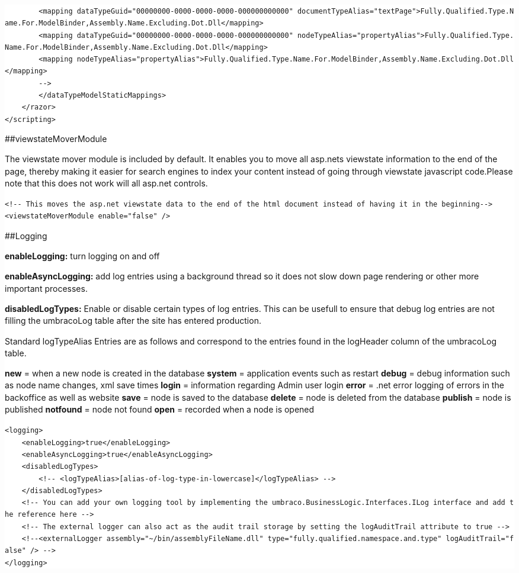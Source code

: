             <mapping dataTypeGuid="00000000-0000-0000-0000-000000000000" documentTypeAlias="textPage">Fully.Qualified.Type.Name.For.ModelBinder,Assembly.Name.Excluding.Dot.Dll</mapping>
            <mapping dataTypeGuid="00000000-0000-0000-0000-000000000000" nodeTypeAlias="propertyAlias">Fully.Qualified.Type.Name.For.ModelBinder,Assembly.Name.Excluding.Dot.Dll</mapping>
            <mapping nodeTypeAlias="propertyAlias">Fully.Qualified.Type.Name.For.ModelBinder,Assembly.Name.Excluding.Dot.Dll</mapping>
            -->
            </dataTypeModelStaticMappings>
        </razor>
    </scripting>

##viewstateMoverModule

The viewstate mover module is included by default. It enables you to move all asp.nets viewstate information to the end of the page, thereby making it easier for search engines to index your content instead of going through viewstate javascript code.Please note that this does not work will all asp.net controls.

    <!-- This moves the asp.net viewstate data to the end of the html document instead of having it in the beginning-->
    <viewstateMoverModule enable="false" />

##Logging

**enableLogging:** turn logging on and off

**enableAsyncLogging:** add log entries using a background thread so it does not slow down page rendering or other more important processes.

**disabledLogTypes:** Enable or disable certain types of log entries. This can be usefull to ensure that debug log entries are not filling the umbracoLog table after the site has entered production.

Standard logTypeAlias Entries are as follows and correspond to the entries found in the logHeader column of the umbracoLog table.

**new** = when a new node is created in the database
**system** = application events such as restart
**debug** = debug information such as node name changes, xml save times
**login** = information regarding Admin user login
**error** = .net error logging of errors in the backoffice as well as website
**save** = node is saved to the database
**delete** = node is deleted from the database
**publish** = node is published
**notfound** = node not found
**open** = recorded when a node is opened

    <logging>
        <enableLogging>true</enableLogging>
        <enableAsyncLogging>true</enableAsyncLogging>
        <disabledLogTypes>
            <!-- <logTypeAlias>[alias-of-log-type-in-lowercase]</logTypeAlias> -->
        </disabledLogTypes>
        <!-- You can add your own logging tool by implementing the umbraco.BusinessLogic.Interfaces.ILog interface and add the reference here -->
        <!-- The external logger can also act as the audit trail storage by setting the logAuditTrail attribute to true -->
        <!--<externalLogger assembly="~/bin/assemblyFileName.dll" type="fully.qualified.namespace.and.type" logAuditTrail="false" /> -->
    </logging>
